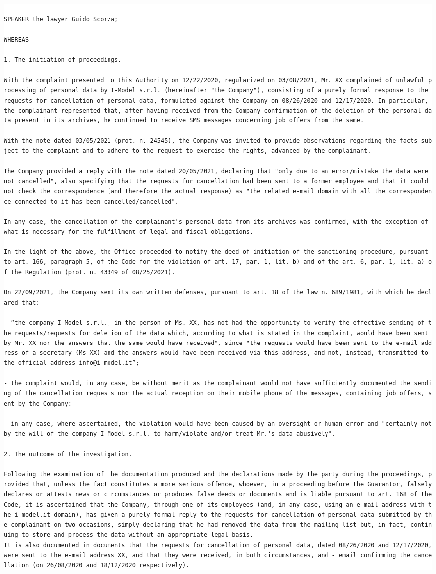 ```

SPEAKER the lawyer Guido Scorza;

WHEREAS

1. The initiation of proceedings.

With the complaint presented to this Authority on 12/22/2020, regularized on 03/08/2021, Mr. XX complained of unlawful processing of personal data by I-Model s.r.l. (hereinafter "the Company"), consisting of a purely formal response to the requests for cancellation of personal data, formulated against the Company on 08/26/2020 and 12/17/2020. In particular, the complainant represented that, after having received from the Company confirmation of the deletion of the personal data present in its archives, he continued to receive SMS messages concerning job offers from the same.

With the note dated 03/05/2021 (prot. n. 24545), the Company was invited to provide observations regarding the facts subject to the complaint and to adhere to the request to exercise the rights, advanced by the complainant.

The Company provided a reply with the note dated 20/05/2021, declaring that "only due to an error/mistake the data were not cancelled", also specifying that the requests for cancellation had been sent to a former employee and that it could not check the correspondence (and therefore the actual response) as "the related e-mail domain with all the correspondence connected to it has been cancelled/cancelled".

In any case, the cancellation of the complainant's personal data from its archives was confirmed, with the exception of what is necessary for the fulfillment of legal and fiscal obligations.

In the light of the above, the Office proceeded to notify the deed of initiation of the sanctioning procedure, pursuant to art. 166, paragraph 5, of the Code for the violation of art. 17, par. 1, lit. b) and of the art. 6, par. 1, lit. a) of the Regulation (prot. n. 43349 of 08/25/2021).

On 22/09/2021, the Company sent its own written defenses, pursuant to art. 18 of the law n. 689/1981, with which he declared that:

- “the company I-Model s.r.l., in the person of Ms. XX, has not had the opportunity to verify the effective sending of the requests/requests for deletion of the data which, according to what is stated in the complaint, would have been sent by Mr. XX nor the answers that the same would have received", since "the requests would have been sent to the e-mail address of a secretary (Ms XX) and the answers would have been received via this address, and not, instead, transmitted to the official address info@i-model.it”;

- the complaint would, in any case, be without merit as the complainant would not have sufficiently documented the sending of the cancellation requests nor the actual reception on their mobile phone of the messages, containing job offers, sent by the Company:

- in any case, where ascertained, the violation would have been caused by an oversight or human error and "certainly not by the will of the company I-Model s.r.l. to harm/violate and/or treat Mr.'s data abusively".

2. The outcome of the investigation.

Following the examination of the documentation produced and the declarations made by the party during the proceedings, provided that, unless the fact constitutes a more serious offence, whoever, in a proceeding before the Guarantor, falsely declares or attests news or circumstances or produces false deeds or documents and is liable pursuant to art. 168 of the Code, it is ascertained that the Company, through one of its employees (and, in any case, using an e-mail address with the i-model.it domain), has given a purely formal reply to the requests for cancellation of personal data submitted by the complainant on two occasions, simply declaring that he had removed the data from the mailing list but, in fact, continuing to store and process the data without an appropriate legal basis.
It is also documented in documents that the requests for cancellation of personal data, dated 08/26/2020 and 12/17/2020, were sent to the e-mail address XX, and that they were received, in both circumstances, and - email confirming the cancellation (on 26/08/2020 and 18/12/2020 respectively).

```